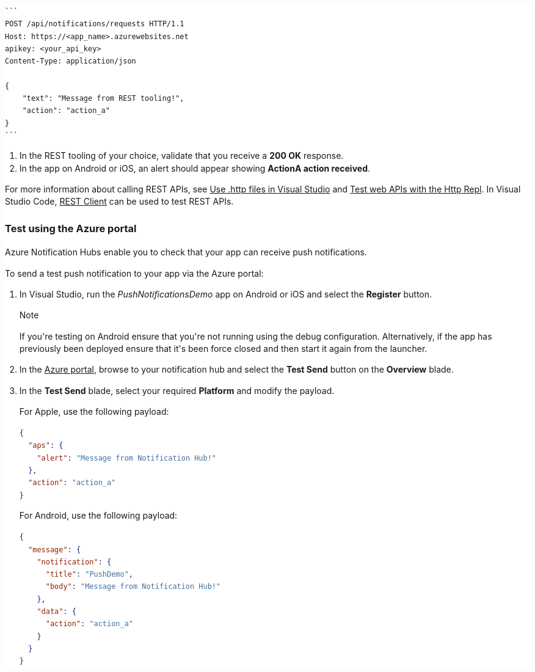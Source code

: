     ```
    POST /api/notifications/requests HTTP/1.1
    Host: https://<app_name>.azurewebsites.net
    apikey: <your_api_key>
    Content-Type: application/json

    {
        "text": "Message from REST tooling!",
        "action": "action_a"
    }
    ```

1. In the REST tooling of your choice, validate that you receive a **200 OK** response.
1. In the app on Android or iOS, an alert should appear showing **ActionA action received**.

For more information about calling REST APIs, see [Use .http files in Visual Studio](/aspnet/core/test/http-files) and [Test web APIs with the Http Repl](/aspnet/core/web-api/http-repl/?tabs=windows). In Visual Studio Code, [REST Client](https://marketplace.visualstudio.com/items?itemName=humao.rest-client) can be used to test REST APIs.

### Test using the Azure portal

Azure Notification Hubs enable you to check that your app can receive push notifications.

To send a test push notification to your app via the Azure portal:

1. In Visual Studio, run the *PushNotificationsDemo* app on Android or iOS and select the **Register** button.

    > [!NOTE]
    > If you're testing on Android ensure that you're not running using the debug configuration. Alternatively, if the app has previously been deployed ensure that it's been force closed and then start it again from the launcher.

1. In the [Azure portal](https://portal.azure.com/), browse to your notification hub and select the **Test Send** button on the **Overview** blade.
1. In the **Test Send** blade, select your required **Platform** and modify the payload.

    For Apple, use the following payload:

    ```json
    {
      "aps": {
        "alert": "Message from Notification Hub!"
      },
      "action": "action_a"
    }
    ```

    For Android, use the following payload:

    ```json
    {
      "message": {
        "notification": {
          "title": "PushDemo",
          "body": "Message from Notification Hub!"
        },
        "data": {
          "action": "action_a"
        }
      }
    }
    ```
